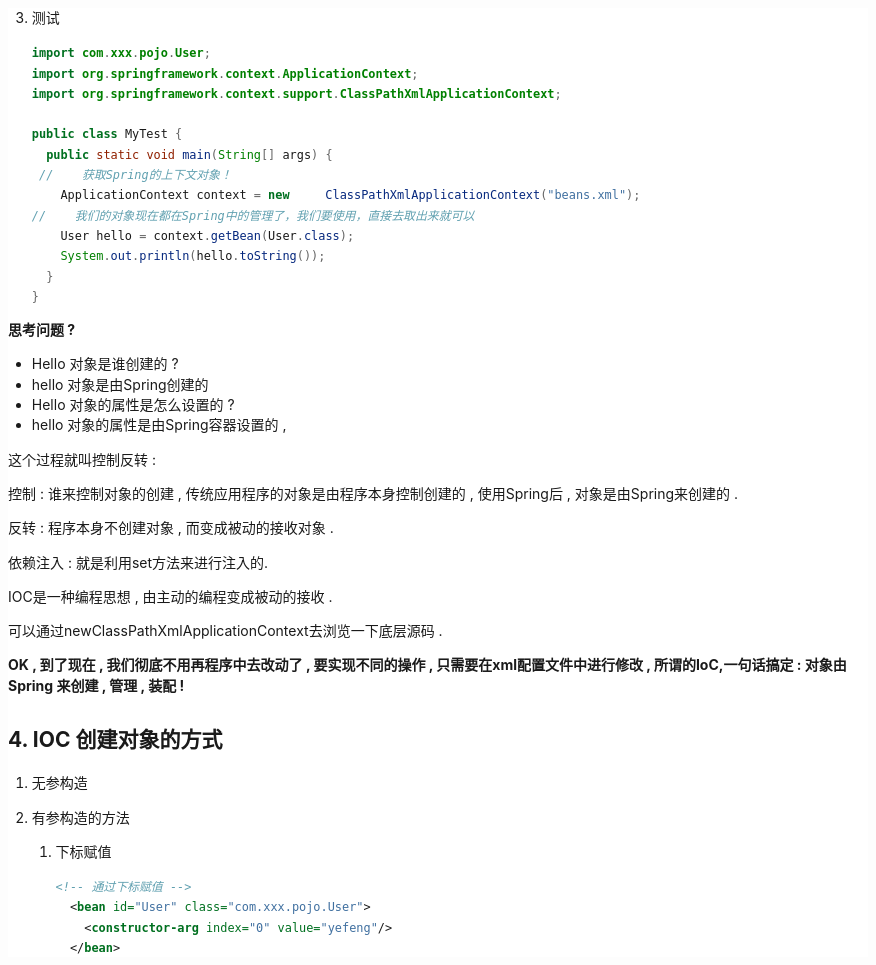    

3. 测试

   ````java
   import com.xxx.pojo.User;
   import org.springframework.context.ApplicationContext;
   import org.springframework.context.support.ClassPathXmlApplicationContext;
   
   public class MyTest {
     public static void main(String[] args) {
   	//    获取Spring的上下文对象！
       ApplicationContext context = new 	ClassPathXmlApplicationContext("beans.xml");
   //    我们的对象现在都在Spring中的管理了，我们要使用，直接去取出来就可以
       User hello = context.getBean(User.class);
       System.out.println(hello.toString());
     }
   }
   
   ````

   

**思考问题 ?**

- Hello 对象是谁创建的 ?
- hello 对象是由Spring创建的
- Hello 对象的属性是怎么设置的 ?
- hello 对象的属性是由Spring容器设置的 ,

这个过程就叫控制反转 :

控制 : 谁来控制对象的创建 , 传统应用程序的对象是由程序本身控制创建的 , 使用Spring后 , 对象是由Spring来创建的 .

反转 : 程序本身不创建对象 , 而变成被动的接收对象 .

依赖注入 : 就是利用set方法来进行注入的.

IOC是一种编程思想 , 由主动的编程变成被动的接收 .

可以通过newClassPathXmlApplicationContext去浏览一下底层源码 .

**OK , 到了现在 , 我们彻底不用再程序中去改动了 , 要实现不同的操作 , 只需要在xml配置文件中进行修改 , 所谓的IoC,一句话搞定 : 对象由Spring 来创建 , 管理 , 装配 !**



## 4. IOC 创建对象的方式

1. 无参构造

2. 有参构造的方法

   1. 下标赋值

      ```xml
      <!-- 通过下标赋值 -->
        <bean id="User" class="com.xxx.pojo.User">
          <constructor-arg index="0" value="yefeng"/>
        </bean>
      ```
